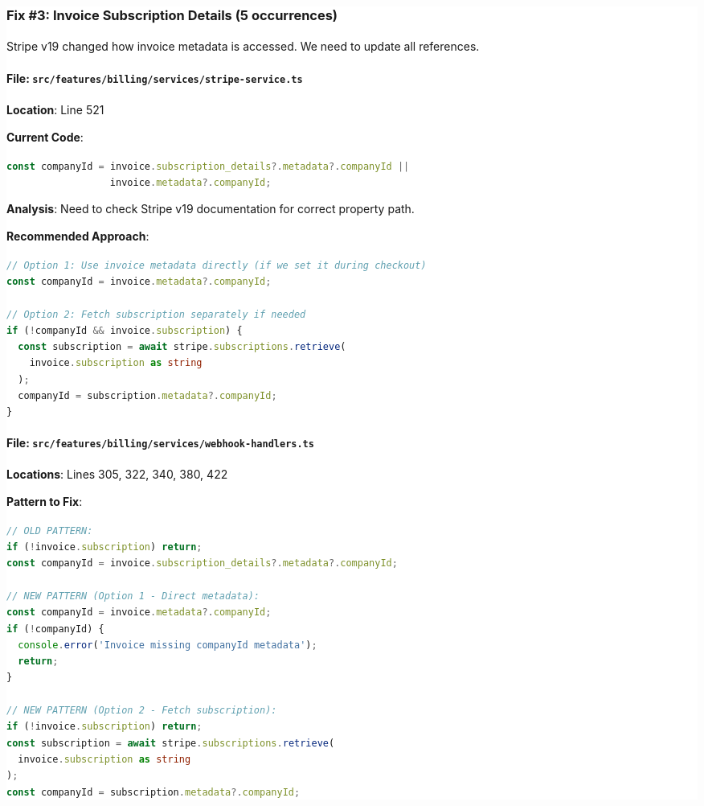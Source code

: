 ### Fix #3: Invoice Subscription Details (5 occurrences)

Stripe v19 changed how invoice metadata is accessed. We need to update all references.

#### File: `src/features/billing/services/stripe-service.ts`

**Location**: Line 521

**Current Code**:
```typescript
const companyId = invoice.subscription_details?.metadata?.companyId ||
                  invoice.metadata?.companyId;
```

**Analysis**: Need to check Stripe v19 documentation for correct property path.

**Recommended Approach**:
```typescript
// Option 1: Use invoice metadata directly (if we set it during checkout)
const companyId = invoice.metadata?.companyId;

// Option 2: Fetch subscription separately if needed
if (!companyId && invoice.subscription) {
  const subscription = await stripe.subscriptions.retrieve(
    invoice.subscription as string
  );
  companyId = subscription.metadata?.companyId;
}
```

#### File: `src/features/billing/services/webhook-handlers.ts`

**Locations**: Lines 305, 322, 340, 380, 422

**Pattern to Fix**:
```typescript
// OLD PATTERN:
if (!invoice.subscription) return;
const companyId = invoice.subscription_details?.metadata?.companyId;

// NEW PATTERN (Option 1 - Direct metadata):
const companyId = invoice.metadata?.companyId;
if (!companyId) {
  console.error('Invoice missing companyId metadata');
  return;
}

// NEW PATTERN (Option 2 - Fetch subscription):
if (!invoice.subscription) return;
const subscription = await stripe.subscriptions.retrieve(
  invoice.subscription as string
);
const companyId = subscription.metadata?.companyId;
```
